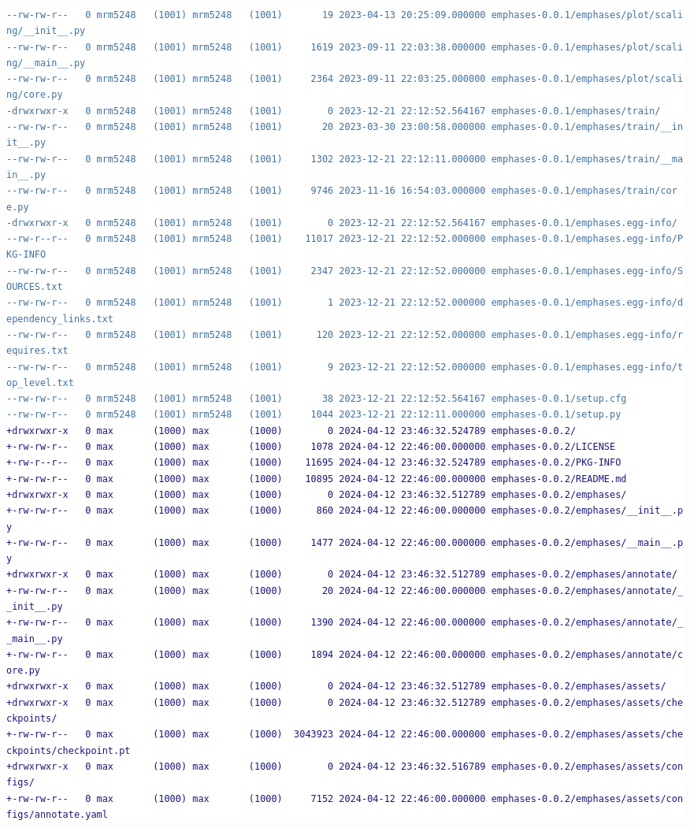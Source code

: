 ```diff
--rw-rw-r--   0 mrm5248   (1001) mrm5248   (1001)       19 2023-04-13 20:25:09.000000 emphases-0.0.1/emphases/plot/scaling/__init__.py
--rw-rw-r--   0 mrm5248   (1001) mrm5248   (1001)     1619 2023-09-11 22:03:38.000000 emphases-0.0.1/emphases/plot/scaling/__main__.py
--rw-rw-r--   0 mrm5248   (1001) mrm5248   (1001)     2364 2023-09-11 22:03:25.000000 emphases-0.0.1/emphases/plot/scaling/core.py
-drwxrwxr-x   0 mrm5248   (1001) mrm5248   (1001)        0 2023-12-21 22:12:52.564167 emphases-0.0.1/emphases/train/
--rw-rw-r--   0 mrm5248   (1001) mrm5248   (1001)       20 2023-03-30 23:00:58.000000 emphases-0.0.1/emphases/train/__init__.py
--rw-rw-r--   0 mrm5248   (1001) mrm5248   (1001)     1302 2023-12-21 22:12:11.000000 emphases-0.0.1/emphases/train/__main__.py
--rw-rw-r--   0 mrm5248   (1001) mrm5248   (1001)     9746 2023-11-16 16:54:03.000000 emphases-0.0.1/emphases/train/core.py
-drwxrwxr-x   0 mrm5248   (1001) mrm5248   (1001)        0 2023-12-21 22:12:52.564167 emphases-0.0.1/emphases.egg-info/
--rw-r--r--   0 mrm5248   (1001) mrm5248   (1001)    11017 2023-12-21 22:12:52.000000 emphases-0.0.1/emphases.egg-info/PKG-INFO
--rw-rw-r--   0 mrm5248   (1001) mrm5248   (1001)     2347 2023-12-21 22:12:52.000000 emphases-0.0.1/emphases.egg-info/SOURCES.txt
--rw-rw-r--   0 mrm5248   (1001) mrm5248   (1001)        1 2023-12-21 22:12:52.000000 emphases-0.0.1/emphases.egg-info/dependency_links.txt
--rw-rw-r--   0 mrm5248   (1001) mrm5248   (1001)      120 2023-12-21 22:12:52.000000 emphases-0.0.1/emphases.egg-info/requires.txt
--rw-rw-r--   0 mrm5248   (1001) mrm5248   (1001)        9 2023-12-21 22:12:52.000000 emphases-0.0.1/emphases.egg-info/top_level.txt
--rw-rw-r--   0 mrm5248   (1001) mrm5248   (1001)       38 2023-12-21 22:12:52.564167 emphases-0.0.1/setup.cfg
--rw-rw-r--   0 mrm5248   (1001) mrm5248   (1001)     1044 2023-12-21 22:12:11.000000 emphases-0.0.1/setup.py
+drwxrwxr-x   0 max       (1000) max       (1000)        0 2024-04-12 23:46:32.524789 emphases-0.0.2/
+-rw-rw-r--   0 max       (1000) max       (1000)     1078 2024-04-12 22:46:00.000000 emphases-0.0.2/LICENSE
+-rw-r--r--   0 max       (1000) max       (1000)    11695 2024-04-12 23:46:32.524789 emphases-0.0.2/PKG-INFO
+-rw-rw-r--   0 max       (1000) max       (1000)    10895 2024-04-12 22:46:00.000000 emphases-0.0.2/README.md
+drwxrwxr-x   0 max       (1000) max       (1000)        0 2024-04-12 23:46:32.512789 emphases-0.0.2/emphases/
+-rw-rw-r--   0 max       (1000) max       (1000)      860 2024-04-12 22:46:00.000000 emphases-0.0.2/emphases/__init__.py
+-rw-rw-r--   0 max       (1000) max       (1000)     1477 2024-04-12 22:46:00.000000 emphases-0.0.2/emphases/__main__.py
+drwxrwxr-x   0 max       (1000) max       (1000)        0 2024-04-12 23:46:32.512789 emphases-0.0.2/emphases/annotate/
+-rw-rw-r--   0 max       (1000) max       (1000)       20 2024-04-12 22:46:00.000000 emphases-0.0.2/emphases/annotate/__init__.py
+-rw-rw-r--   0 max       (1000) max       (1000)     1390 2024-04-12 22:46:00.000000 emphases-0.0.2/emphases/annotate/__main__.py
+-rw-rw-r--   0 max       (1000) max       (1000)     1894 2024-04-12 22:46:00.000000 emphases-0.0.2/emphases/annotate/core.py
+drwxrwxr-x   0 max       (1000) max       (1000)        0 2024-04-12 23:46:32.512789 emphases-0.0.2/emphases/assets/
+drwxrwxr-x   0 max       (1000) max       (1000)        0 2024-04-12 23:46:32.512789 emphases-0.0.2/emphases/assets/checkpoints/
+-rw-rw-r--   0 max       (1000) max       (1000)  3043923 2024-04-12 22:46:00.000000 emphases-0.0.2/emphases/assets/checkpoints/checkpoint.pt
+drwxrwxr-x   0 max       (1000) max       (1000)        0 2024-04-12 23:46:32.516789 emphases-0.0.2/emphases/assets/configs/
+-rw-rw-r--   0 max       (1000) max       (1000)     7152 2024-04-12 22:46:00.000000 emphases-0.0.2/emphases/assets/configs/annotate.yaml
```